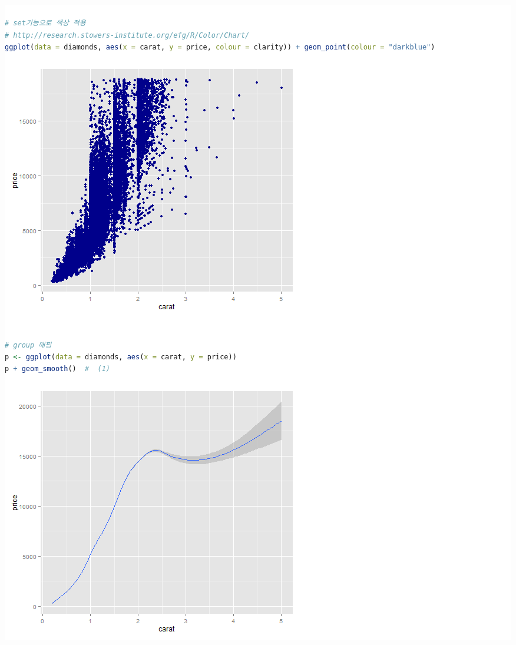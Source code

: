 ```r

# set기능으로 색상 적용
# http://research.stowers-institute.org/efg/R/Color/Chart/
ggplot(data = diamonds, aes(x = carat, y = price, colour = clarity)) + geom_point(colour = "darkblue")
```

![plot of chunk ggplot2](figure/ggplot25.png) 

```r

# group 매핑
p <- ggplot(data = diamonds, aes(x = carat, y = price))
p + geom_smooth()  #  (1)
```

![plot of chunk ggplot2](figure/ggplot26.png) 
